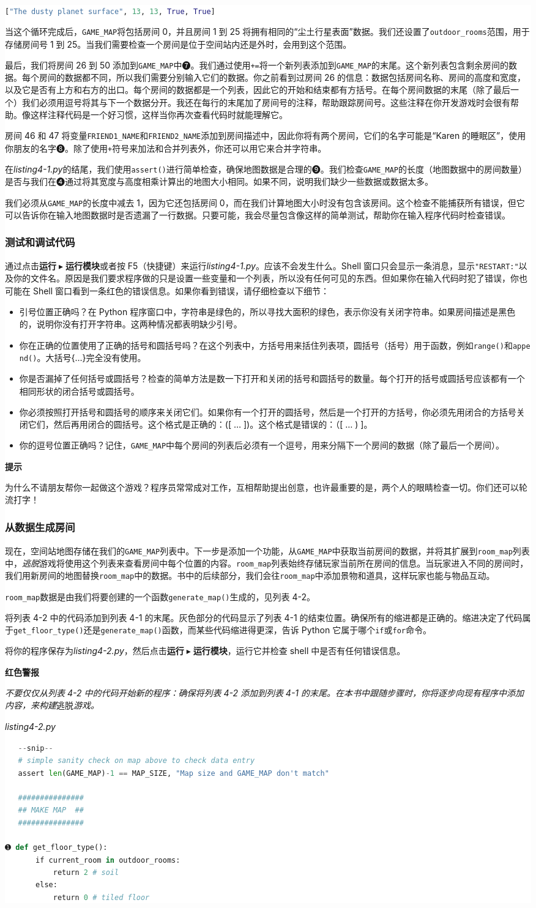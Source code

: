 ```py
["The dusty planet surface", 13, 13, True, True]
```

当这个循环完成后，`GAME_MAP`将包括房间 0，并且房间 1 到 25 将拥有相同的“尘土行星表面”数据。我们还设置了`outdoor_rooms`范围，用于存储房间号 1 到 25。当我们需要检查一个房间是位于空间站内还是外时，会用到这个范围。

最后，我们将房间 26 到 50 添加到`GAME_MAP`中➐。我们通过使用`+=`将一个新列表添加到`GAME_MAP`的末尾。这个新列表包含剩余房间的数据。每个房间的数据都不同，所以我们需要分别输入它们的数据。你之前看到过房间 26 的信息：数据包括房间名称、房间的高度和宽度，以及它是否有上方和右方的出口。每个房间的数据都是一个列表，因此它的开始和结束都有方括号。在每个房间数据的末尾（除了最后一个）我们必须用逗号将其与下一个数据分开。我还在每行的末尾加了房间号的注释，帮助跟踪房间号。这些注释在你开发游戏时会很有帮助。像这样注释代码是一个好习惯，这样当你再次查看代码时就能理解它。

房间 46 和 47 将变量`FRIEND1_NAME`和`FRIEND2_NAME`添加到房间描述中，因此你将有两个房间，它们的名字可能是“Karen 的睡眠区”，使用你朋友的名字➑。除了使用`+`符号来加法和合并列表外，你还可以用它来合并字符串。

在*listing4-1.py*的结尾，我们使用`assert()`进行简单检查，确保地图数据是合理的➒。我们检查`GAME_MAP`的长度（地图数据中的房间数量）是否与我们在➍通过将其宽度与高度相乘计算出的地图大小相同。如果不同，说明我们缺少一些数据或数据太多。

我们必须从`GAME_MAP`的长度中减去 1，因为它还包括房间 0，而在我们计算地图大小时没有包含该房间。这个检查不能捕获所有错误，但它可以告诉你在输入地图数据时是否遗漏了一行数据。只要可能，我会尽量包含像这样的简单测试，帮助你在输入程序代码时检查错误。

### **测试和调试代码**

通过点击**运行** ▸ **运行模块**或者按 F5（快捷键）来运行*listing4-1.py*。应该不会发生什么。Shell 窗口只会显示一条消息，显示`"RESTART:"`以及你的文件名。原因是我们要求程序做的只是设置一些变量和一个列表，所以没有任何可见的东西。但如果你在输入代码时犯了错误，你也可能在 Shell 窗口看到一条红色的错误信息。如果你看到错误，请仔细检查以下细节：

+   引号位置正确吗？在 Python 程序窗口中，字符串是绿色的，所以寻找大面积的绿色，表示你没有关闭字符串。如果房间描述是黑色的，说明你没有打开字符串。这两种情况都表明缺少引号。

+   你在正确的位置使用了正确的括号和圆括号吗？在这个列表中，方括号用来括住列表项，圆括号（括号）用于函数，例如`range()`和`append()`。大括号{…}完全没有使用。

+   你是否漏掉了任何括号或圆括号？检查的简单方法是数一下打开和关闭的括号和圆括号的数量。每个打开的括号或圆括号应该都有一个相同形状的闭合括号或圆括号。

+   你必须按照打开括号和圆括号的顺序来关闭它们。如果你有一个打开的圆括号，然后是一个打开的方括号，你必须先用闭合的方括号关闭它们，然后再用闭合的圆括号。这个格式是正确的：([ … ])。这个格式是错误的：（[ … ) ]。

+   你的逗号位置正确吗？记住，`GAME_MAP`中每个房间的列表后必须有一个逗号，用来分隔下一个房间的数据（除了最后一个房间）。

**提示**

为什么不请朋友帮你一起做这个游戏？程序员常常成对工作，互相帮助提出创意，也许最重要的是，两个人的眼睛检查一切。你们还可以轮流打字！

### **从数据生成房间**

现在，空间站地图存储在我们的`GAME_MAP`列表中。下一步是添加一个功能，从`GAME_MAP`中获取当前房间的数据，并将其扩展到`room_map`列表中，*逃脱*游戏将使用这个列表来查看房间中每个位置的内容。`room_map`列表始终存储玩家当前所在房间的信息。当玩家进入不同的房间时，我们用新房间的地图替换`room_map`中的数据。书中的后续部分，我们会往`room_map`中添加景物和道具，这样玩家也能与物品互动。

`room_map`数据是由我们将要创建的一个函数`generate_map()`生成的，见列表 4-2。

将列表 4-2 中的代码添加到列表 4-1 的末尾。灰色部分的代码显示了列表 4-1 的结束位置。确保所有的缩进都是正确的。缩进决定了代码属于`get_floor_type()`还是`generate_map()`函数，而某些代码缩进得更深，告诉 Python 它属于哪个`if`或`for`命令。

将你的程序保存为*listing4-2.py*，然后点击**运行** ▸ **运行模块**，运行它并检查 shell 中是否有任何错误信息。

**红色警报**

*不要仅仅从列表 4-2 中的代码开始新的程序：确保将列表 4-2 添加到列表 4-1 的末尾。在本书中跟随步骤时，你将逐步向现有程序中添加内容，来构建*逃脱*游戏。*

*listing4-2.py*

```py
   --snip--
   # simple sanity check on map above to check data entry
   assert len(GAME_MAP)-1 == MAP_SIZE, "Map size and GAME_MAP don't match"

   ###############
   ## MAKE MAP  ##
   ###############

➊ def get_floor_type():
       if current_room in outdoor_rooms:
           return 2 # soil
       else:
           return 0 # tiled floor       
```
